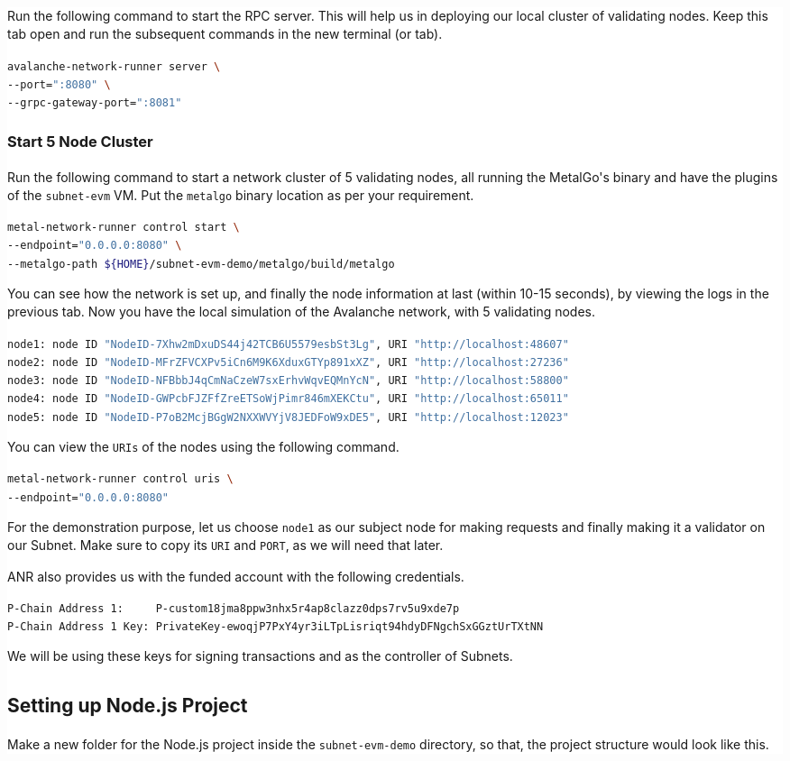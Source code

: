Run the following command to start the RPC server. This will help us in deploying our local cluster
of validating nodes. Keep this tab open and run the subsequent commands in the new terminal (or
tab).

```bash
avalanche-network-runner server \
--port=":8080" \
--grpc-gateway-port=":8081"
```

### Start 5 Node Cluster

Run the following command to start a network cluster of 5 validating nodes, all running the
MetalGo's binary and have the plugins of the `subnet-evm` VM. Put the `metalgo` binary
location as per your requirement.

```bash
metal-network-runner control start \
--endpoint="0.0.0.0:8080" \
--metalgo-path ${HOME}/subnet-evm-demo/metalgo/build/metalgo
```

You can see how the network is set up, and finally the node information at last (within 10-15
seconds), by viewing the logs in the previous tab. Now you have the local simulation of the
Avalanche network, with 5 validating nodes.

```bash
node1: node ID "NodeID-7Xhw2mDxuDS44j42TCB6U5579esbSt3Lg", URI "http://localhost:48607"
node2: node ID "NodeID-MFrZFVCXPv5iCn6M9K6XduxGTYp891xXZ", URI "http://localhost:27236"
node3: node ID "NodeID-NFBbbJ4qCmNaCzeW7sxErhvWqvEQMnYcN", URI "http://localhost:58800"
node4: node ID "NodeID-GWPcbFJZFfZreETSoWjPimr846mXEKCtu", URI "http://localhost:65011"
node5: node ID "NodeID-P7oB2McjBGgW2NXXWVYjV8JEDFoW9xDE5", URI "http://localhost:12023"
```

You can view the `URIs` of the nodes using the following command.

```bash
metal-network-runner control uris \
--endpoint="0.0.0.0:8080"
```

For the demonstration purpose, let us choose `node1` as our subject node for making requests and
finally making it a validator on our Subnet. Make sure to copy its `URI` and `PORT`, as we will need
that later.

ANR also provides us with the funded account with the following credentials.

```bash
P-Chain Address 1:     P-custom18jma8ppw3nhx5r4ap8clazz0dps7rv5u9xde7p
P-Chain Address 1 Key: PrivateKey-ewoqjP7PxY4yr3iLTpLisriqt94hdyDFNgchSxGGztUrTXtNN
```

We will be using these keys for signing transactions and as the controller of Subnets.

## Setting up Node.js Project

Make a new folder for the Node.js project inside the `subnet-evm-demo` directory, so that, the
project structure would look like this.
